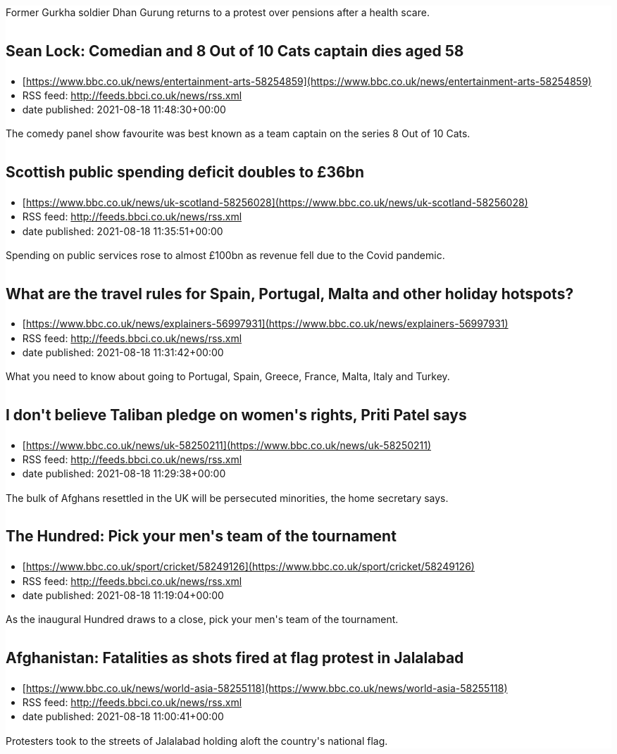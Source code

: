 Former Gurkha soldier Dhan Gurung returns to a protest over pensions after a health scare.

## Sean Lock: Comedian and 8 Out of 10 Cats captain dies aged 58
 - [https://www.bbc.co.uk/news/entertainment-arts-58254859](https://www.bbc.co.uk/news/entertainment-arts-58254859)
 - RSS feed: http://feeds.bbci.co.uk/news/rss.xml
 - date published: 2021-08-18 11:48:30+00:00

The comedy panel show favourite was best known as a team captain on the series 8 Out of 10 Cats.

## Scottish public spending deficit doubles to £36bn
 - [https://www.bbc.co.uk/news/uk-scotland-58256028](https://www.bbc.co.uk/news/uk-scotland-58256028)
 - RSS feed: http://feeds.bbci.co.uk/news/rss.xml
 - date published: 2021-08-18 11:35:51+00:00

Spending on public services rose to almost £100bn as revenue fell due to the Covid pandemic.

## What are the travel rules for Spain, Portugal, Malta and other holiday hotspots?
 - [https://www.bbc.co.uk/news/explainers-56997931](https://www.bbc.co.uk/news/explainers-56997931)
 - RSS feed: http://feeds.bbci.co.uk/news/rss.xml
 - date published: 2021-08-18 11:31:42+00:00

What you need to know about going to Portugal, Spain, Greece, France, Malta, Italy and Turkey.

## I don't believe Taliban pledge on women's rights, Priti Patel says
 - [https://www.bbc.co.uk/news/uk-58250211](https://www.bbc.co.uk/news/uk-58250211)
 - RSS feed: http://feeds.bbci.co.uk/news/rss.xml
 - date published: 2021-08-18 11:29:38+00:00

The bulk of Afghans resettled in the UK will be persecuted minorities, the home secretary says.

## The Hundred: Pick your men's team of the tournament
 - [https://www.bbc.co.uk/sport/cricket/58249126](https://www.bbc.co.uk/sport/cricket/58249126)
 - RSS feed: http://feeds.bbci.co.uk/news/rss.xml
 - date published: 2021-08-18 11:19:04+00:00

As the inaugural Hundred draws to a close, pick your men's team of the tournament.

## Afghanistan: Fatalities as shots fired at flag protest in Jalalabad
 - [https://www.bbc.co.uk/news/world-asia-58255118](https://www.bbc.co.uk/news/world-asia-58255118)
 - RSS feed: http://feeds.bbci.co.uk/news/rss.xml
 - date published: 2021-08-18 11:00:41+00:00

Protesters took to the streets of Jalalabad holding aloft the country's national flag.

